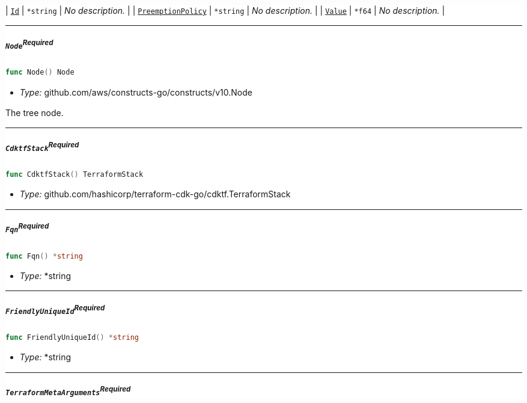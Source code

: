 | <code><a href="#@cdktf/provider-kubernetes.priorityClass.PriorityClass.property.id">Id</a></code> | <code>*string</code> | *No description.* |
| <code><a href="#@cdktf/provider-kubernetes.priorityClass.PriorityClass.property.preemptionPolicy">PreemptionPolicy</a></code> | <code>*string</code> | *No description.* |
| <code><a href="#@cdktf/provider-kubernetes.priorityClass.PriorityClass.property.value">Value</a></code> | <code>*f64</code> | *No description.* |

---

##### `Node`<sup>Required</sup> <a name="Node" id="@cdktf/provider-kubernetes.priorityClass.PriorityClass.property.node"></a>

```go
func Node() Node
```

- *Type:* github.com/aws/constructs-go/constructs/v10.Node

The tree node.

---

##### `CdktfStack`<sup>Required</sup> <a name="CdktfStack" id="@cdktf/provider-kubernetes.priorityClass.PriorityClass.property.cdktfStack"></a>

```go
func CdktfStack() TerraformStack
```

- *Type:* github.com/hashicorp/terraform-cdk-go/cdktf.TerraformStack

---

##### `Fqn`<sup>Required</sup> <a name="Fqn" id="@cdktf/provider-kubernetes.priorityClass.PriorityClass.property.fqn"></a>

```go
func Fqn() *string
```

- *Type:* *string

---

##### `FriendlyUniqueId`<sup>Required</sup> <a name="FriendlyUniqueId" id="@cdktf/provider-kubernetes.priorityClass.PriorityClass.property.friendlyUniqueId"></a>

```go
func FriendlyUniqueId() *string
```

- *Type:* *string

---

##### `TerraformMetaArguments`<sup>Required</sup> <a name="TerraformMetaArguments" id="@cdktf/provider-kubernetes.priorityClass.PriorityClass.property.terraformMetaArguments"></a>
